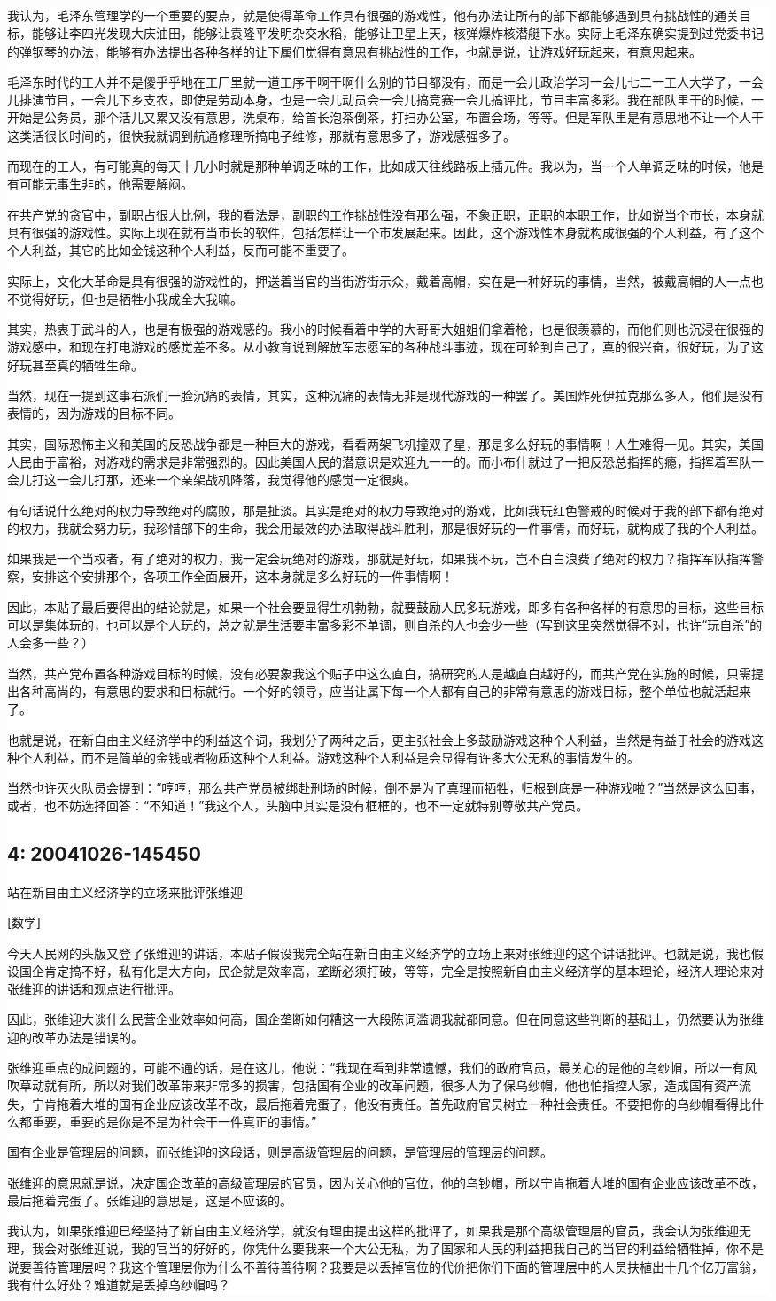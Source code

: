 我认为，毛泽东管理学的一个重要的要点，就是使得革命工作具有很强的游戏性，他有办法让所有的部下都能够遇到具有挑战性的通关目标，能够让李四光发现大庆油田，能够让袁隆平发明杂交水稻，能够让卫星上天，核弹爆炸核潜艇下水。实际上毛泽东确实提到过党委书记的弹钢琴的办法，能够有办法提出各种各样的让下属们觉得有意思有挑战性的工作，也就是说，让游戏好玩起来，有意思起来。 

毛泽东时代的工人并不是傻乎乎地在工厂里就一道工序干啊干啊什么别的节目都没有，而是一会儿政治学习一会儿七二一工人大学了，一会儿排演节目，一会儿下乡支农，即使是劳动本身，也是一会儿动员会一会儿搞竞赛一会儿搞评比，节目丰富多彩。我在部队里干的时候，一开始是公务员，那个活儿又累又没有意思，洗桌布，给首长泡茶倒茶，打扫办公室，布置会场，等等。但是军队里是有意思地不让一个人干这类活很长时间的，很快我就调到航通修理所搞电子维修，那就有意思多了，游戏感强多了。 

而现在的工人，有可能真的每天十几小时就是那种单调乏味的工作，比如成天往线路板上插元件。我以为，当一个人单调乏味的时候，他是有可能无事生非的，他需要解闷。 

在共产党的贪官中，副职占很大比例，我的看法是，副职的工作挑战性没有那么强，不象正职，正职的本职工作，比如说当个市长，本身就具有很强的游戏性。实际上现在就有当市长的软件，包括怎样让一个市发展起来。因此，这个游戏性本身就构成很强的个人利益，有了这个个人利益，其它的比如金钱这种个人利益，反而可能不重要了。 

实际上，文化大革命是具有很强的游戏性的，押送着当官的当街游街示众，戴着高帽，实在是一种好玩的事情，当然，被戴高帽的人一点也不觉得好玩，但也是牺牲小我成全大我嘛。 

其实，热衷于武斗的人，也是有极强的游戏感的。我小的时候看着中学的大哥哥大姐姐们拿着枪，也是很羡慕的，而他们则也沉浸在很强的游戏感中，和现在打电游戏的感觉差不多。从小教育说到解放军志愿军的各种战斗事迹，现在可轮到自己了，真的很兴奋，很好玩，为了这好玩甚至真的牺牲生命。 

当然，现在一提到这事右派们一脸沉痛的表情，其实，这种沉痛的表情无非是现代游戏的一种罢了。美国炸死伊拉克那么多人，他们是没有表情的，因为游戏的目标不同。 

其实，国际恐怖主义和美国的反恐战争都是一种巨大的游戏，看看两架飞机撞双子星，那是多么好玩的事情啊！人生难得一见。其实，美国人民由于富裕，对游戏的需求是非常强烈的。因此美国人民的潜意识是欢迎九一一的。而小布什就过了一把反恐总指挥的瘾，指挥着军队一会儿打这一会儿打那，还来一个亲架战机降落，我觉得他的感觉一定很爽。 

有句话说什么绝对的权力导致绝对的腐败，那是扯淡。其实是绝对的权力导致绝对的游戏，比如我玩红色警戒的时候对于我的部下都有绝对的权力，我就会努力玩，我珍惜部下的生命，我会用最效的办法取得战斗胜利，那是很好玩的一件事情，而好玩，就构成了我的个人利益。 

如果我是一个当权者，有了绝对的权力，我一定会玩绝对的游戏，那就是好玩，如果我不玩，岂不白白浪费了绝对的权力？指挥军队指挥警察，安排这个安排那个，各项工作全面展开，这本身就是多么好玩的一件事情啊！ 

因此，本贴子最后要得出的结论就是，如果一个社会要显得生机勃勃，就要鼓励人民多玩游戏，即多有各种各样的有意思的目标，这些目标可以是集体玩的，也可以是个人玩的，总之就是生活要丰富多彩不单调，则自杀的人也会少一些（写到这里突然觉得不对，也许“玩自杀”的人会多一些？） 

当然，共产党布置各种游戏目标的时候，没有必要象我这个贴子中这么直白，搞研究的人是越直白越好的，而共产党在实施的时候，只需提出各种高尚的，有意思的要求和目标就行。一个好的领导，应当让属下每一个人都有自己的非常有意思的游戏目标，整个单位也就活起来了。 

也就是说，在新自由主义经济学中的利益这个词，我划分了两种之后，更主张社会上多鼓励游戏这种个人利益，当然是有益于社会的游戏这种个人利益，而不是简单的金钱或者物质这种个人利益。游戏这种个人利益是会显得有许多大公无私的事情发生的。 

当然也许灭火队员会提到：“哼哼，那么共产党员被绑赴刑场的时候，倒不是为了真理而牺牲，归根到底是一种游戏啦？”当然是这么回事，或者，也不妨选择回答：“不知道！”我这个人，头脑中其实是没有框框的，也不一定就特别尊敬共产党员。

## 4: 20041026-145450

站在新自由主义经济学的立场来批评张维迎 

[数学]

今天人民网的头版又登了张维迎的讲话，本贴子假设我完全站在新自由主义经济学的立场上来对张维迎的这个讲话批评。也就是说，我也假设国企肯定搞不好，私有化是大方向，民企就是效率高，垄断必须打破，等等，完全是按照新自由主义经济学的基本理论，经济人理论来对张维迎的讲话和观点进行批评。 

因此，张维迎大谈什么民营企业效率如何高，国企垄断如何糟这一大段陈词滥调我就都同意。但在同意这些判断的基础上，仍然要认为张维迎的改革办法是错误的。 

张维迎重点的成问题的，可能不通的话，是在这儿，他说：“我现在看到非常遗憾，我们的政府官员，最关心的是他的乌纱帽，所以一有风吹草动就有所，所以对我们改革带来非常多的损害，包括国有企业的改革问题，很多人为了保乌纱帽，他也怕指控人家，造成国有资产流失，宁肯拖着大堆的国有企业应该改革不改，最后拖着完蛋了，他没有责任。首先政府官员树立一种社会责任。不要把你的乌纱帽看得比什么都重要，重要的是你是不是为社会干一件真正的事情。” 

国有企业是管理层的问题，而张维迎的这段话，则是高级管理层的问题，是管理层的管理层的问题。 

张维迎的意思就是说，决定国企改革的高级管理层的官员，因为关心他的官位，他的乌钞帽，所以宁肯拖着大堆的国有企业应该改革不改，最后拖着完蛋了。张维迎的意思是，这是不应该的。 

我认为，如果张维迎已经坚持了新自由主义经济学，就没有理由提出这样的批评了，如果我是那个高级管理层的官员，我会认为张维迎无理，我会对张维迎说，我的官当的好好的，你凭什么要我来一个大公无私，为了国家和人民的利益把我自己的当官的利益给牺牲掉，你不是说要善待管理层吗？我这个管理层你为什么不善待善待啊？我要是以丢掉官位的代价把你们下面的管理层中的人员扶植出十几个亿万富翁，我有什么好处？难道就是丢掉乌纱帽吗？ 
